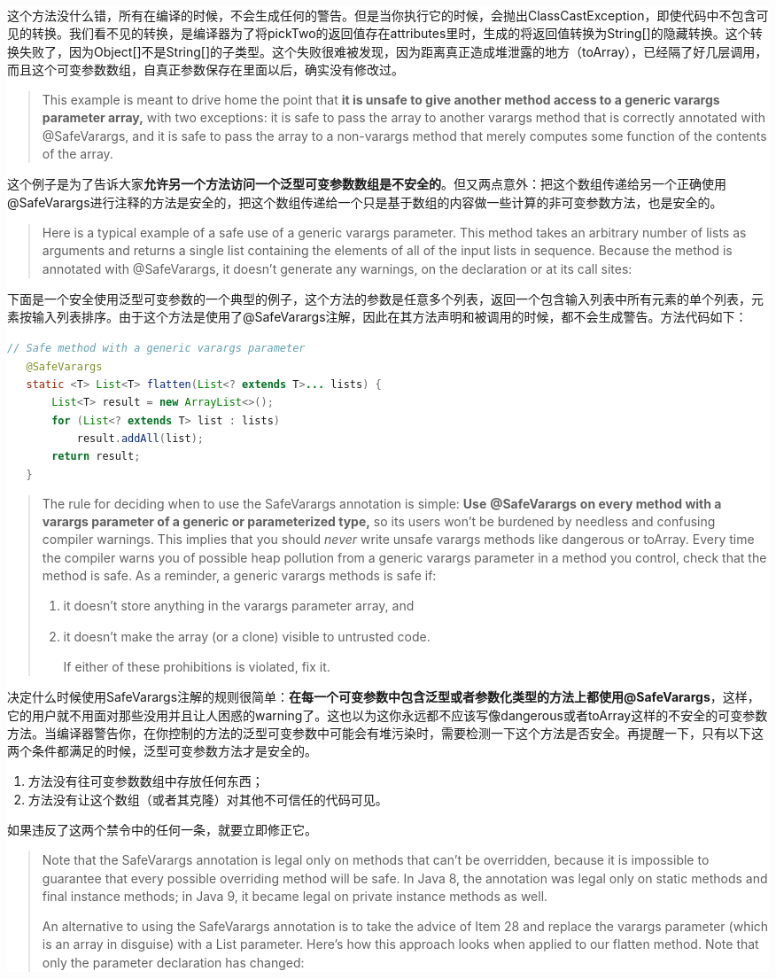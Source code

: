 这个方法没什么错，所有在编译的时候，不会生成任何的警告。但是当你执行它的时候，会抛出ClassCastException，即使代码中不包含可见的转换。我们看不见的转换，是编译器为了将pickTwo的返回值存在attributes里时，生成的将返回值转换为String\[]的隐藏转换。这个转换失败了，因为Object\[]不是String\[]的子类型。这个失败很难被发现，因为距离真正造成堆泄露的地方（toArray），已经隔了好几层调用，而且这个可变参数数组，自真正参数保存在里面以后，确实没有修改过。

> This example is meant to drive home the point that **it is unsafe to give another method access to a generic varargs parameter array,** with two exceptions: it is safe to pass the array to another varargs method that is correctly annotated with @SafeVarargs, and it is safe to pass the array to a non-varargs method that merely computes some function of the contents of the array.

这个例子是为了告诉大家**允许另一个方法访问一个泛型可变参数数组是不安全的**。但又两点意外：把这个数组传递给另一个正确使用@SafeVarargs进行注释的方法是安全的，把这个数组传递给一个只是基于数组的内容做一些计算的非可变参数方法，也是安全的。

> Here is a typical example of a safe use of a generic varargs parameter. This method takes an arbitrary number of lists as arguments and returns a single list containing the elements of all of the input lists in sequence. Because the method is annotated with @SafeVarargs, it doesn’t generate any warnings, on the declaration or at its call sites:

下面是一个安全使用泛型可变参数的一个典型的例子，这个方法的参数是任意多个列表，返回一个包含输入列表中所有元素的单个列表，元素按输入列表排序。由于这个方法是使用了@SafeVarargs注解，因此在其方法声明和被调用的时候，都不会生成警告。方法代码如下：

```java
// Safe method with a generic varargs parameter
   @SafeVarargs
   static <T> List<T> flatten(List<? extends T>... lists) {
       List<T> result = new ArrayList<>();
       for (List<? extends T> list : lists)
           result.addAll(list);
       return result;
   }
```

> The rule for deciding when to use the SafeVarargs annotation is simple: **Use** **@SafeVarargs** **on every method with a varargs parameter of a generic or parameterized type,** so its users won’t be burdened by needless and confusing compiler warnings. This implies that you should _never_ write unsafe varargs methods like dangerous or toArray. Every time the compiler warns you of possible heap pollution from a generic varargs parameter in a method you control, check that the method is safe. As a reminder, a generic varargs methods is safe if:
>
> 1. it doesn’t store anything in the varargs parameter array, and
> 2.  it doesn’t make the array (or a clone) visible to untrusted code.
>
>     If either of these prohibitions is violated, fix it.

决定什么时候使用SafeVarargs注解的规则很简单：**在每一个可变参数中包含泛型或者参数化类型的方法上都使用@SafeVarargs**，这样，它的用户就不用面对那些没用并且让人困惑的warning了。这也以为这你永远都不应该写像dangerous或者toArray这样的不安全的可变参数方法。当编译器警告你，在你控制的方法的泛型可变参数中可能会有堆污染时，需要检测一下这个方法是否安全。再提醒一下，只有以下这两个条件都满足的时候，泛型可变参数方法才是安全的。

1. 方法没有往可变参数数组中存放任何东西；
2. 方法没有让这个数组（或者其克隆）对其他不可信任的代码可见。

如果违反了这两个禁令中的任何一条，就要立即修正它。

> Note that the SafeVarargs annotation is legal only on methods that can’t be overridden, because it is impossible to guarantee that every possible overriding method will be safe. In Java 8, the annotation was legal only on static methods and final instance methods; in Java 9, it became legal on private instance methods as well.
>
> An alternative to using the SafeVarargs annotation is to take the advice of Item 28 and replace the varargs parameter (which is an array in disguise) with a List parameter. Here’s how this approach looks when applied to our flatten method. Note that only the parameter declaration has changed:
